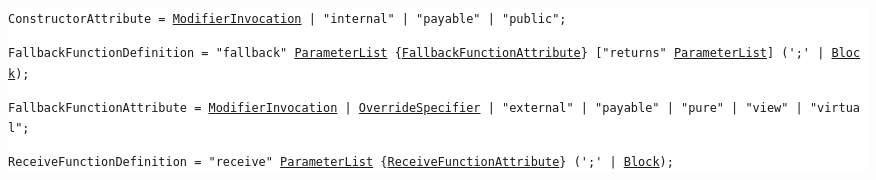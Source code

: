 <pre style="white-space: pre-wrap;"><code id="ConstructorAttributeProduction"><span style="color: var(--md-code-hl-keyword-color);">ConstructorAttribute</span><span style="color: var(--md-code-hl-operator-color);"> = </span><span style="color: var(--md-code-hl-keyword-color);"><a href=".#ModifierInvocationProduction">ModifierInvocation</a></span><span style="color: var(--md-code-hl-operator-color);"> | </span><span style="color: var(--md-code-hl-string-color);">"internal"</span><span style="color: var(--md-code-hl-operator-color);"> | </span><span style="color: var(--md-code-hl-string-color);">"payable"</span><span style="color: var(--md-code-hl-operator-color);"> | </span><span style="color: var(--md-code-hl-string-color);">"public"</span><span style="color: var(--md-code-hl-operator-color);">;</span><br/></code></pre>

<pre style="white-space: pre-wrap;"><code id="FallbackFunctionDefinitionProduction"><span style="color: var(--md-code-hl-keyword-color);">FallbackFunctionDefinition</span><span style="color: var(--md-code-hl-operator-color);"> = </span><span style="color: var(--md-code-hl-string-color);">"fallback"</span><span style="color: var(--md-code-hl-operator-color);"> </span><span style="color: var(--md-code-hl-keyword-color);"><a href=".#ParameterListProduction">ParameterList</a></span><span style="color: var(--md-code-hl-operator-color);"> </span><span style="color: var(--md-code-hl-operator-color);">{</span><span style="color: var(--md-code-hl-keyword-color);"><a href=".#FallbackFunctionAttributeProduction">FallbackFunctionAttribute</a></span><span style="color: var(--md-code-hl-operator-color);">}</span><span style="color: var(--md-code-hl-operator-color);"> </span><span style="color: var(--md-code-hl-operator-color);">[</span><span style="color: var(--md-code-hl-string-color);">"returns"</span><span style="color: var(--md-code-hl-operator-color);"> </span><span style="color: var(--md-code-hl-keyword-color);"><a href=".#ParameterListProduction">ParameterList</a></span><span style="color: var(--md-code-hl-operator-color);">]</span><span style="color: var(--md-code-hl-operator-color);"> </span><span style="color: var(--md-code-hl-operator-color);">(</span><span style="color: var(--md-code-hl-string-color);">';'</span><span style="color: var(--md-code-hl-operator-color);"> | </span><span style="color: var(--md-code-hl-keyword-color);"><a href=".#BlockProduction">Block</a></span><span style="color: var(--md-code-hl-operator-color);">)</span><span style="color: var(--md-code-hl-operator-color);">;</span><br/></code></pre>

<pre style="white-space: pre-wrap;"><code id="FallbackFunctionAttributeProduction"><span style="color: var(--md-code-hl-keyword-color);">FallbackFunctionAttribute</span><span style="color: var(--md-code-hl-operator-color);"> = </span><span style="color: var(--md-code-hl-keyword-color);"><a href=".#ModifierInvocationProduction">ModifierInvocation</a></span><span style="color: var(--md-code-hl-operator-color);"> | </span><span style="color: var(--md-code-hl-keyword-color);"><a href=".#OverrideSpecifierProduction">OverrideSpecifier</a></span><span style="color: var(--md-code-hl-operator-color);"> | </span><span style="color: var(--md-code-hl-string-color);">"external"</span><span style="color: var(--md-code-hl-operator-color);"> | </span><span style="color: var(--md-code-hl-string-color);">"payable"</span><span style="color: var(--md-code-hl-operator-color);"> | </span><span style="color: var(--md-code-hl-string-color);">"pure"</span><span style="color: var(--md-code-hl-operator-color);"> | </span><span style="color: var(--md-code-hl-string-color);">"view"</span><span style="color: var(--md-code-hl-operator-color);"> | </span><span style="color: var(--md-code-hl-string-color);">"virtual"</span><span style="color: var(--md-code-hl-operator-color);">;</span><br/></code></pre>

<pre style="white-space: pre-wrap;"><code id="ReceiveFunctionDefinitionProduction"><span style="color: var(--md-code-hl-keyword-color);">ReceiveFunctionDefinition</span><span style="color: var(--md-code-hl-operator-color);"> = </span><span style="color: var(--md-code-hl-string-color);">"receive"</span><span style="color: var(--md-code-hl-operator-color);"> </span><span style="color: var(--md-code-hl-keyword-color);"><a href=".#ParameterListProduction">ParameterList</a></span><span style="color: var(--md-code-hl-operator-color);"> </span><span style="color: var(--md-code-hl-operator-color);">{</span><span style="color: var(--md-code-hl-keyword-color);"><a href=".#ReceiveFunctionAttributeProduction">ReceiveFunctionAttribute</a></span><span style="color: var(--md-code-hl-operator-color);">}</span><span style="color: var(--md-code-hl-operator-color);"> </span><span style="color: var(--md-code-hl-operator-color);">(</span><span style="color: var(--md-code-hl-string-color);">';'</span><span style="color: var(--md-code-hl-operator-color);"> | </span><span style="color: var(--md-code-hl-keyword-color);"><a href=".#BlockProduction">Block</a></span><span style="color: var(--md-code-hl-operator-color);">)</span><span style="color: var(--md-code-hl-operator-color);">;</span><br/></code></pre>
